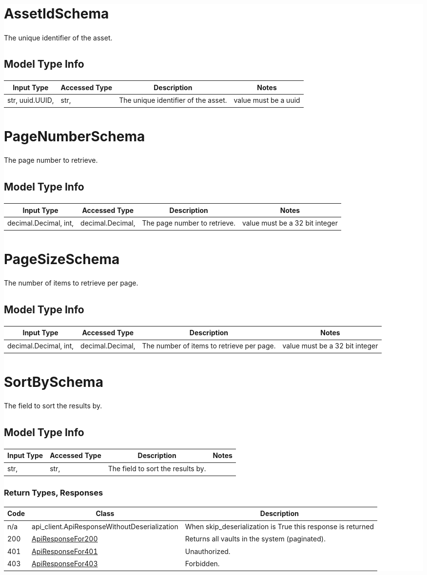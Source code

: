 # AssetIdSchema

The unique identifier of the asset.

## Model Type Info
Input Type | Accessed Type | Description | Notes
------------ | ------------- | ------------- | -------------
str, uuid.UUID,  | str,  | The unique identifier of the asset. | value must be a uuid

# PageNumberSchema

The page number to retrieve.

## Model Type Info
Input Type | Accessed Type | Description | Notes
------------ | ------------- | ------------- | -------------
decimal.Decimal, int,  | decimal.Decimal,  | The page number to retrieve. | value must be a 32 bit integer

# PageSizeSchema

The number of items to retrieve per page.

## Model Type Info
Input Type | Accessed Type | Description | Notes
------------ | ------------- | ------------- | -------------
decimal.Decimal, int,  | decimal.Decimal,  | The number of items to retrieve per page. | value must be a 32 bit integer

# SortBySchema

The field to sort the results by.

## Model Type Info
Input Type | Accessed Type | Description | Notes
------------ | ------------- | ------------- | -------------
str,  | str,  | The field to sort the results by. | 

### Return Types, Responses

Code | Class | Description
------------- | ------------- | -------------
n/a | api_client.ApiResponseWithoutDeserialization | When skip_deserialization is True this response is returned
200 | [ApiResponseFor200](#get_all_vaults.ApiResponseFor200) | Returns all vaults in the system (paginated).
401 | [ApiResponseFor401](#get_all_vaults.ApiResponseFor401) | Unauthorized.
403 | [ApiResponseFor403](#get_all_vaults.ApiResponseFor403) | Forbidden.
